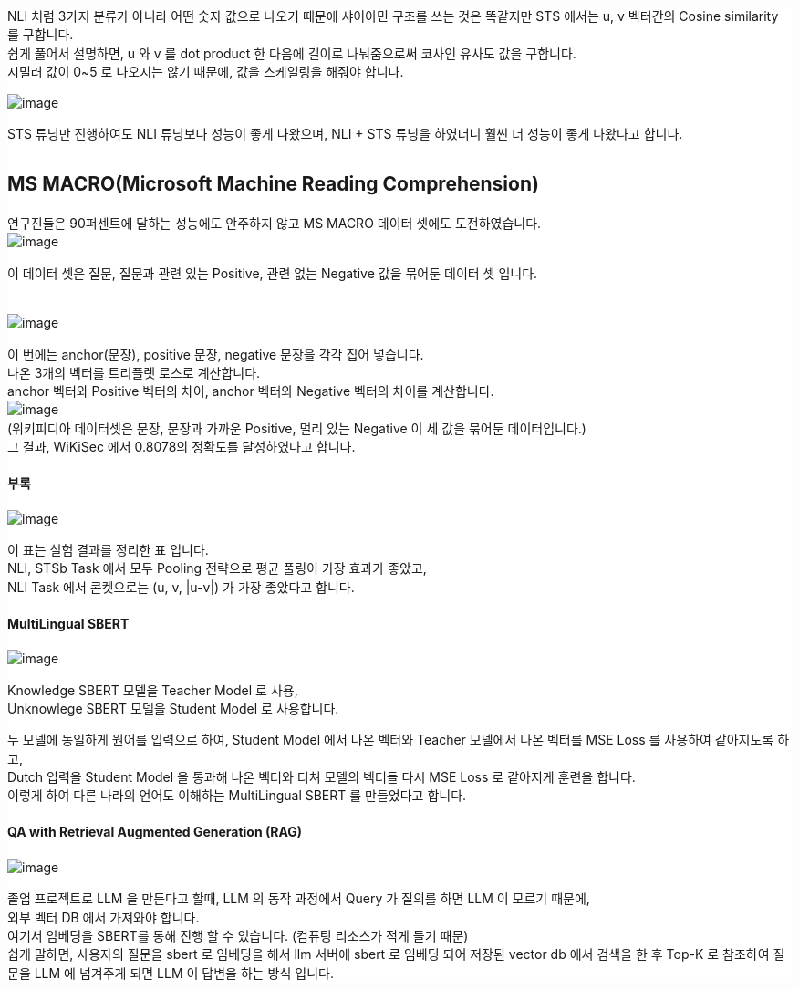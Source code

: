 NLI 처럼 3가지 분류가 아니라 어떤 숫자 값으로 나오기 때문에 샤이아민 구조를 쓰는 것은 똑같지만 STS 에서는 u, v 벡터간의 Cosine similarity 를 구합니다. <br>
쉽게 풀어서 설명하면, u 와 v 를 dot product 한 다음에 길이로 나눠줌으로써 코사인 유사도 값을 구합니다. <br> 시밀러 값이 0~5 로 나오지는 않기 때문에, 값을 스케일링을 해줘야 합니다. <br>
 
![image](https://github.com/ShinHyun-soo/ShinHyun-soo.github.io/assets/69250097/b7f3e46f-7fe9-4dea-acea-9c14ee668e3a)

STS 튜닝만 진행하여도 NLI 튜닝보다 성능이 좋게 나왔으며, NLI + STS 튜닝을 하였더니 훨씬 더 성능이 좋게 나왔다고 합니다. <br>

## MS MACRO(Microsoft Machine Reading Comprehension)

연구진들은 90퍼센트에 달하는 성능에도 안주하지 않고 MS MACRO 데이터 셋에도 도전하였습니다. <br>
![image](https://github.com/ShinHyun-soo/ShinHyun-soo.github.io/assets/69250097/5d7efa1a-4b1a-4663-be89-bfc5f2f2622a) <br>

이 데이터 셋은 질문, 질문과 관련 있는 Positive, 관련 없는 Negative 값을 묶어둔 데이터 셋 입니다. <br>
 <br>

![image](https://github.com/ShinHyun-soo/ShinHyun-soo.github.io/assets/69250097/0b12113d-7d42-4076-8993-f6c87b0507d0)

이 번에는 anchor(문장), positive 문장, negative 문장을 각각 집어 넣습니다. <br>
나온 3개의 벡터를 트리플렛 로스로 계산합니다. <br>
anchor 벡터와 Positive 벡터의 차이, anchor 벡터와 Negative 벡터의 차이를 계산합니다.<br>
![image](https://github.com/ShinHyun-soo/ShinHyun-soo.github.io/assets/69250097/0f5d31f4-ce90-4493-8801-9c6091c91bf6) <br>
(위키피디아 데이터셋은 문장, 문장과 가까운 Positive, 멀리 있는 Negative 이 세 값을 묶어둔 데이터입니다.)  <br> 그 결과, WiKiSec 에서 0.8078의 정확도를 달성하였다고 합니다. <br>

#### 부록 

![image](https://github.com/ShinHyun-soo/ShinHyun-soo.github.io/assets/69250097/953a0730-84fb-4661-880f-ab56010c842e)

이 표는 실험 결과를 정리한 표 입니다.<br>
NLI, STSb Task 에서 모두 Pooling 전략으로 평균 풀링이 가장 효과가 좋았고, <br>
NLI Task 에서 콘켓으로는 (u, v, |u-v|) 가 가장 좋았다고 합니다. <br>

#### MultiLingual SBERT 

![image](https://github.com/ShinHyun-soo/ShinHyun-soo.github.io/assets/69250097/d0e8d2a2-19cc-4d2a-abd7-e233d00b1292)

 Knowledge SBERT 모델을 Teacher Model 로 사용,<br>
Unknowlege SBERT 모델을 Student Model 로 사용합니다. <br>

두 모델에 동일하게 원어를 입력으로 하여, Student Model 에서 나온 벡터와 Teacher 모델에서 나온 벡터를 MSE Loss 를 사용하여 같아지도록 하고, <br> Dutch 입력을 Student Model 을 통과해 나온 벡터와 티쳐 모델의 벡터들 다시 MSE Loss 로 같아지게 훈련을 합니다.  <br> 이렇게 하여 다른 나라의 언어도 이해하는 MultiLingual SBERT 를 만들었다고 합니다. 

#### QA with Retrieval Augmented Generation (RAG)

![image](https://github.com/ShinHyun-soo/ShinHyun-soo.github.io/assets/69250097/aa0ac739-12a8-4aa1-a8bb-2f67070ec9ad)

졸업 프로젝트로 LLM 을 만든다고 할때,
LLM 의 동작 과정에서 Query 가 질의를 하면 LLM 이 모르기 때문에, <br>
외부 벡터 DB 에서 가져와야 합니다. <br>
여기서 임베딩을 SBERT를 통해 진행 할 수 있습니다. (컴퓨팅 리소스가 적게 들기 때문)<br>
쉽게 말하면, 사용자의 질문을 sbert 로 임베딩을 해서 llm 서버에 sbert 로 임베딩 되어 저장된 vector db 에서 검색을 한 후 Top-K 로 참조하여 질문을 LLM 에 넘겨주게 되면 LLM 이 답변을 하는 방식 입니다. <br>
